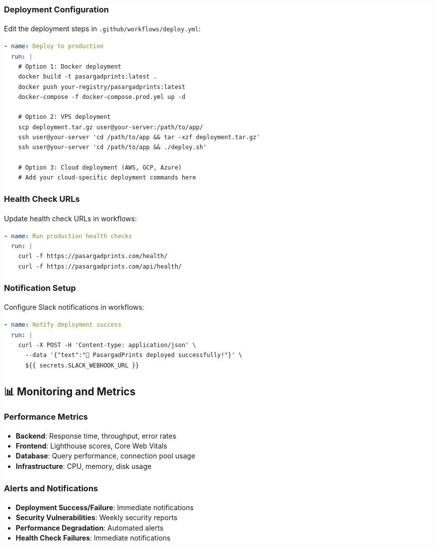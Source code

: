 ### Deployment Configuration
Edit the deployment steps in `.github/workflows/deploy.yml`:

```yaml
- name: Deploy to production
  run: |
    # Option 1: Docker deployment
    docker build -t pasargadprints:latest .
    docker push your-registry/pasargadprints:latest
    docker-compose -f docker-compose.prod.yml up -d
    
    # Option 2: VPS deployment
    scp deployment.tar.gz user@your-server:/path/to/app/
    ssh user@your-server 'cd /path/to/app && tar -xzf deployment.tar.gz'
    ssh user@your-server 'cd /path/to/app && ./deploy.sh'
    
    # Option 3: Cloud deployment (AWS, GCP, Azure)
    # Add your cloud-specific deployment commands here
```

### Health Check URLs
Update health check URLs in workflows:

```yaml
- name: Run production health checks
  run: |
    curl -f https://pasargadprints.com/health/
    curl -f https://pasargadprints.com/api/health/
```

### Notification Setup
Configure Slack notifications in workflows:

```yaml
- name: Notify deployment success
  run: |
    curl -X POST -H 'Content-type: application/json' \
      --data '{"text":"🎉 PasargadPrints deployed successfully!"}' \
      ${{ secrets.SLACK_WEBHOOK_URL }}
```

## 📊 Monitoring and Metrics

### Performance Metrics
- **Backend**: Response time, throughput, error rates
- **Frontend**: Lighthouse scores, Core Web Vitals
- **Database**: Query performance, connection pool usage
- **Infrastructure**: CPU, memory, disk usage

### Alerts and Notifications
- **Deployment Success/Failure**: Immediate notifications
- **Security Vulnerabilities**: Weekly security reports
- **Performance Degradation**: Automated alerts
- **Health Check Failures**: Immediate notifications
